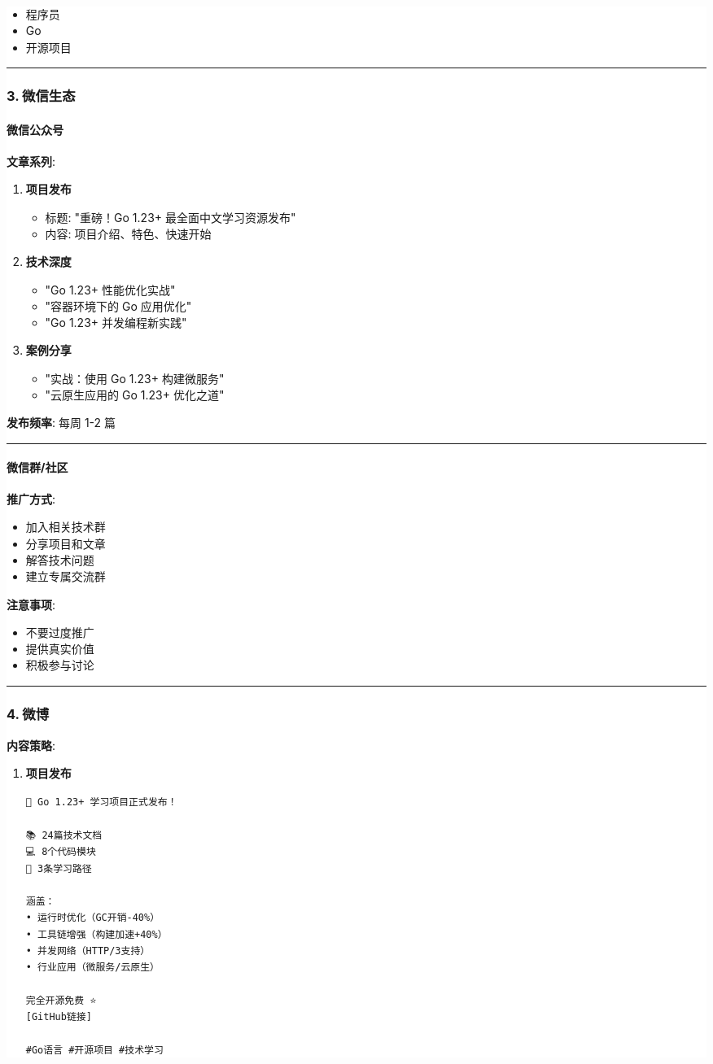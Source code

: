 - 程序员
- Go
- 开源项目

---

### 3. 微信生态

#### 微信公众号

**文章系列**:

1. **项目发布**
   - 标题: "重磅！Go 1.23+ 最全面中文学习资源发布"
   - 内容: 项目介绍、特色、快速开始

2. **技术深度**
   - "Go 1.23+ 性能优化实战"
   - "容器环境下的 Go 应用优化"
   - "Go 1.23+ 并发编程新实践"

3. **案例分享**
   - "实战：使用 Go 1.23+ 构建微服务"
   - "云原生应用的 Go 1.23+ 优化之道"

**发布频率**: 每周 1-2 篇

---

#### 微信群/社区

**推广方式**:

- 加入相关技术群
- 分享项目和文章
- 解答技术问题
- 建立专属交流群

**注意事项**:

- 不要过度推广
- 提供真实价值
- 积极参与讨论

---

### 4. 微博

**内容策略**:

1. **项目发布**

   ```text
   🎉 Go 1.23+ 学习项目正式发布！

   📚 24篇技术文档
   💻 8个代码模块  
   🚀 3条学习路径

   涵盖：
   • 运行时优化（GC开销-40%）
   • 工具链增强（构建加速+40%）
   • 并发网络（HTTP/3支持）
   • 行业应用（微服务/云原生）

   完全开源免费 ⭐
   [GitHub链接]

   #Go语言 #开源项目 #技术学习
   ```